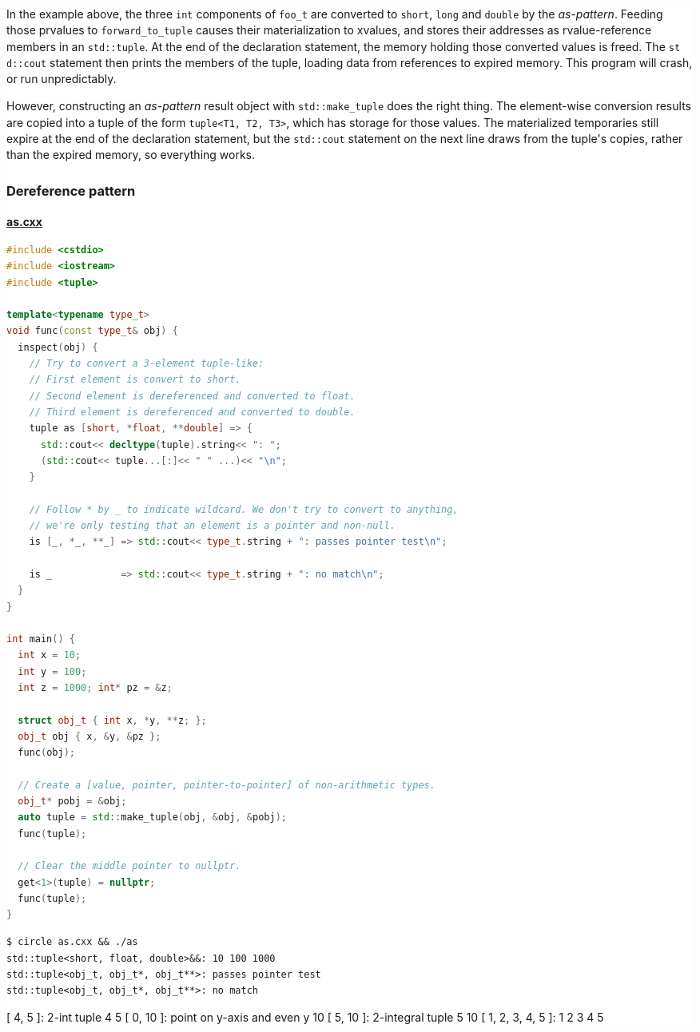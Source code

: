 In the example above, the three `int` components of `foo_t` are converted to `short`, `long` and `double` by the _as-pattern_. Feeding those prvalues to `forward_to_tuple` causes their materialization to xvalues, and stores their addresses as rvalue-reference members in an `std::tuple`. At the end of the declaration statement, the memory holding those converted values is freed. The `std::cout` statement then prints the members of the tuple, loading data from references to expired memory. This program will crash, or run unpredictably. 

However, constructing an _as-pattern_ result object with `std::make_tuple` does the right thing. The element-wise conversion results are copied into a tuple of the form `tuple<T1, T2, T3>`, which has storage for those values. The materialized temporaries still expire at the end of the declaration statement, but the `std::cout` statement on the next line draws from the tuple's copies, rather than the expired memory, so everything works.

### Dereference pattern

[**as.cxx**](as.cxx)
```cpp
#include <cstdio>
#include <iostream>
#include <tuple>

template<typename type_t>
void func(const type_t& obj) {
  inspect(obj) {
    // Try to convert a 3-element tuple-like:
    // First element is convert to short.
    // Second element is dereferenced and converted to float.
    // Third element is dereferenced and converted to double.
    tuple as [short, *float, **double] => {
      std::cout<< decltype(tuple).string<< ": ";
      (std::cout<< tuple...[:]<< " " ...)<< "\n";
    }

    // Follow * by _ to indicate wildcard. We don't try to convert to anything,
    // we're only testing that an element is a pointer and non-null.
    is [_, *_, **_] => std::cout<< type_t.string + ": passes pointer test\n";
    
    is _            => std::cout<< type_t.string + ": no match\n";
  }
}

int main() {
  int x = 10;
  int y = 100; 
  int z = 1000; int* pz = &z;

  struct obj_t { int x, *y, **z; };
  obj_t obj { x, &y, &pz };
  func(obj);
  
  // Create a [value, pointer, pointer-to-pointer] of non-arithmetic types.
  obj_t* pobj = &obj;
  auto tuple = std::make_tuple(obj, &obj, &pobj);
  func(tuple);

  // Clear the middle pointer to nullptr.
  get<1>(tuple) = nullptr;
  func(tuple);
}
```
```
$ circle as.cxx && ./as
std::tuple<short, float, double>&&: 10 100 1000 
std::tuple<obj_t, obj_t*, obj_t**>: passes pointer test
std::tuple<obj_t, obj_t*, obj_t**>: no match
```

[ 4, 5 ]: 2-int tuple 4 5
[ 0, 10 ]: point on y-axis and even y 10
[ 5, 10 ]: 2-integral tuple 5 10
[ 1, 2, 3, 4, 5 ]: 1 2 3 4 5 